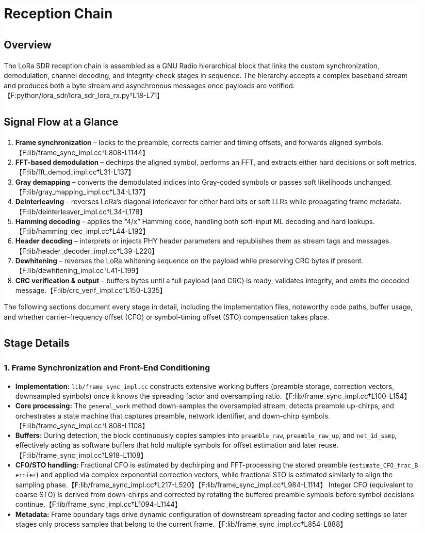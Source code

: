 # Reception Chain

## Overview
The LoRa SDR reception chain is assembled as a GNU Radio hierarchical block that links the custom synchronization, demodulation, channel decoding, and integrity-check stages in sequence. The hierarchy accepts a complex baseband stream and produces both a byte stream and asynchronous messages once payloads are verified.【F:python/lora_sdr/lora_sdr_lora_rx.py†L18-L71】

## Signal Flow at a Glance
1. **Frame synchronization** – locks to the preamble, corrects carrier and timing offsets, and forwards aligned symbols.【F:lib/frame_sync_impl.cc†L808-L1144】
2. **FFT-based demodulation** – dechirps the aligned symbol, performs an FFT, and extracts either hard decisions or soft metrics.【F:lib/fft_demod_impl.cc†L31-L137】
3. **Gray demapping** – converts the demodulated indices into Gray-coded symbols or passes soft likelihoods unchanged.【F:lib/gray_mapping_impl.cc†L34-L137】
4. **Deinterleaving** – reverses LoRa’s diagonal interleaver for either hard bits or soft LLRs while propagating frame metadata.【F:lib/deinterleaver_impl.cc†L34-L178】
5. **Hamming decoding** – applies the “4/x” Hamming code, handling both soft-input ML decoding and hard lookups.【F:lib/hamming_dec_impl.cc†L44-L192】
6. **Header decoding** – interprets or injects PHY header parameters and republishes them as stream tags and messages.【F:lib/header_decoder_impl.cc†L39-L220】
7. **Dewhitening** – reverses the LoRa whitening sequence on the payload while preserving CRC bytes if present.【F:lib/dewhitening_impl.cc†L41-L199】
8. **CRC verification & output** – buffers bytes until a full payload (and CRC) is ready, validates integrity, and emits the decoded message.【F:lib/crc_verif_impl.cc†L150-L335】

The following sections document every stage in detail, including the implementation files, noteworthy code paths, buffer usage, and whether carrier-frequency offset (CFO) or symbol-timing offset (STO) compensation takes place.

## Stage Details

### 1. Frame Synchronization and Front-End Conditioning
* **Implementation:** `lib/frame_sync_impl.cc` constructs extensive working buffers (preamble storage, correction vectors, downsampled symbols) once it knows the spreading factor and oversampling ratio.【F:lib/frame_sync_impl.cc†L100-L154】
* **Core processing:** The `general_work` method down-samples the oversampled stream, detects preamble up-chirps, and orchestrates a state machine that captures preamble, network identifier, and down-chirp symbols.【F:lib/frame_sync_impl.cc†L808-L1108】
* **Buffers:** During detection, the block continuously copies samples into `preamble_raw`, `preamble_raw_up`, and `net_id_samp`, effectively acting as software buffers that hold multiple symbols for offset estimation and later reuse.【F:lib/frame_sync_impl.cc†L918-L1108】
* **CFO/STO handling:** Fractional CFO is estimated by dechirping and FFT-processing the stored preamble (`estimate_CFO_frac_Bernier`) and applied via complex exponential correction vectors, while fractional STO is estimated similarly to align the sampling phase.【F:lib/frame_sync_impl.cc†L217-L520】【F:lib/frame_sync_impl.cc†L984-L1114】 Integer CFO (equivalent to coarse STO) is derived from down-chirps and corrected by rotating the buffered preamble symbols before symbol decisions continue.【F:lib/frame_sync_impl.cc†L1094-L1144】
* **Metadata:** Frame boundary tags drive dynamic configuration of downstream spreading factor and coding settings so later stages only process samples that belong to the current frame.【F:lib/frame_sync_impl.cc†L854-L888】
